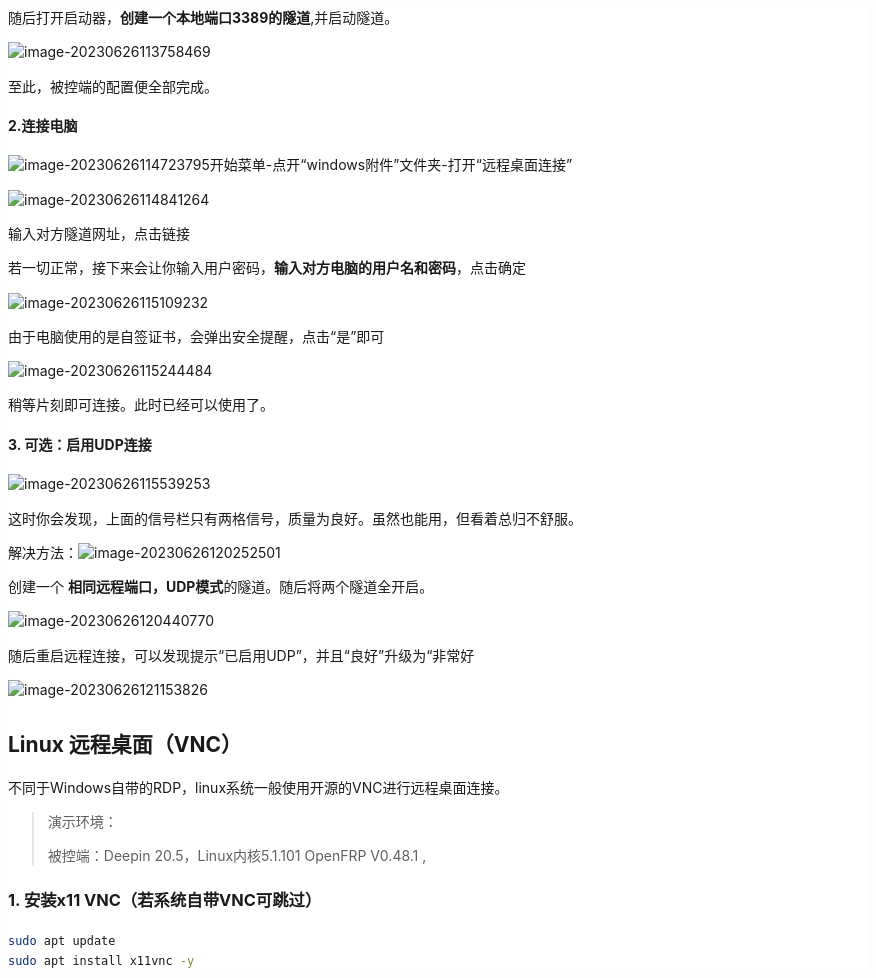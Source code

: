 

随后打开启动器，**创建一个本地端口3389的隧道**,并启动隧道。

![image-20230626113758469](./img/RDP/8.jpg)

至此，被控端的配置便全部完成。

#### 2.连接电脑

![image-20230626114723795](./img/RDP/9.jpg)开始菜单-点开“windows附件”文件夹-打开“远程桌面连接”

![image-20230626114841264](./img/RDP/10.jpg)

输入对方隧道网址，点击链接



若一切正常，接下来会让你输入用户密码，**输入对方电脑的用户名和密码**，点击确定

![image-20230626115109232](./img/RDP/11.jpg)

由于电脑使用的是自签证书，会弹出安全提醒，点击“是”即可

![image-20230626115244484](./img/RDP/12.jpg)

稍等片刻即可连接。此时已经可以使用了。

#### 3. 可选：启用UDP连接

![image-20230626115539253](./img/RDP/13.jpg)

这时你会发现，上面的信号栏只有两格信号，质量为良好。虽然也能用，但看着总归不舒服。

解决方法：![image-20230626120252501](./img/RDP/14.jpg)

创建一个 **相同远程端口，UDP模式**的隧道。随后将两个隧道全开启。

![image-20230626120440770](./img/RDP/15.jpg)

随后重启远程连接，可以发现提示“已启用UDP”，并且“良好”升级为“非常好

![image-20230626121153826](./img/RDP/16.jpg)

## Linux 远程桌面（VNC）

不同于Windows自带的RDP，linux系统一般使用开源的VNC进行远程桌面连接。
> 演示环境：
>
> 被控端：Deepin 20.5，Linux内核5.1.101
> 				OpenFRP V0.48.1 , 

### 1. 安装x11 VNC（若系统自带VNC可跳过）
```bash
sudo apt update
sudo apt install x11vnc -y
```
